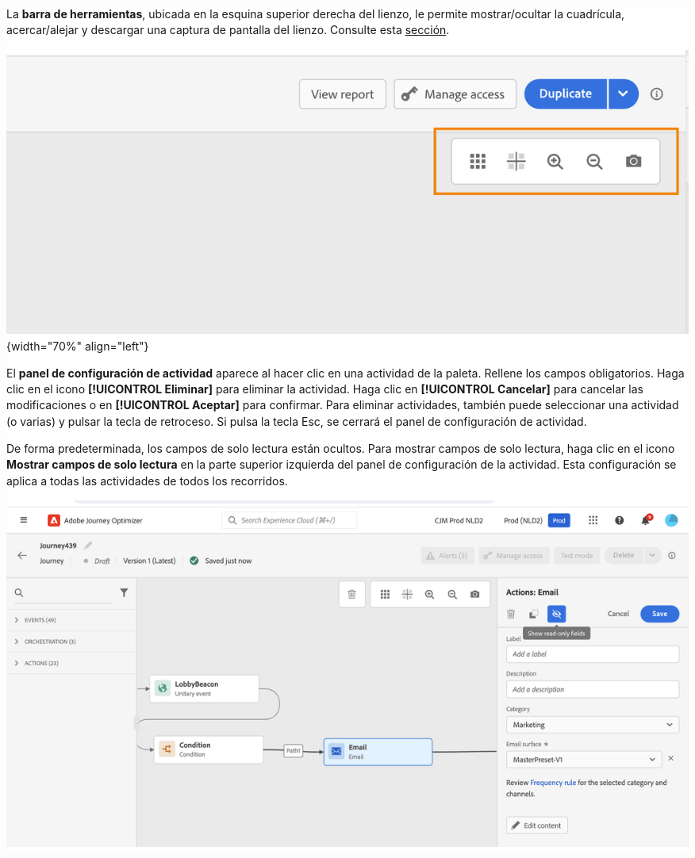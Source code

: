 La **barra de herramientas**, ubicada en la esquina superior derecha del lienzo, le permite mostrar/ocultar la cuadrícula, acercar/alejar y descargar una captura de pantalla del lienzo. Consulte esta [sección](../building-journeys/journey-properties.md#timeout_and_error).



![](assets/toolbar.png){width="70%" align="left"}

El **panel de configuración de actividad** aparece al hacer clic en una actividad de la paleta. Rellene los campos obligatorios. Haga clic en el icono **[!UICONTROL Eliminar]** para eliminar la actividad. Haga clic en **[!UICONTROL Cancelar]** para cancelar las modificaciones o en **[!UICONTROL Aceptar]** para confirmar. Para eliminar actividades, también puede seleccionar una actividad (o varias) y pulsar la tecla de retroceso. Si pulsa la tecla Esc, se cerrará el panel de configuración de actividad.

De forma predeterminada, los campos de solo lectura están ocultos. Para mostrar campos de solo lectura, haga clic en el icono **Mostrar campos de solo lectura** en la parte superior izquierda del panel de configuración de la actividad. Esta configuración se aplica a todas las actividades de todos los recorridos.

![](assets/journey59bis.png)
